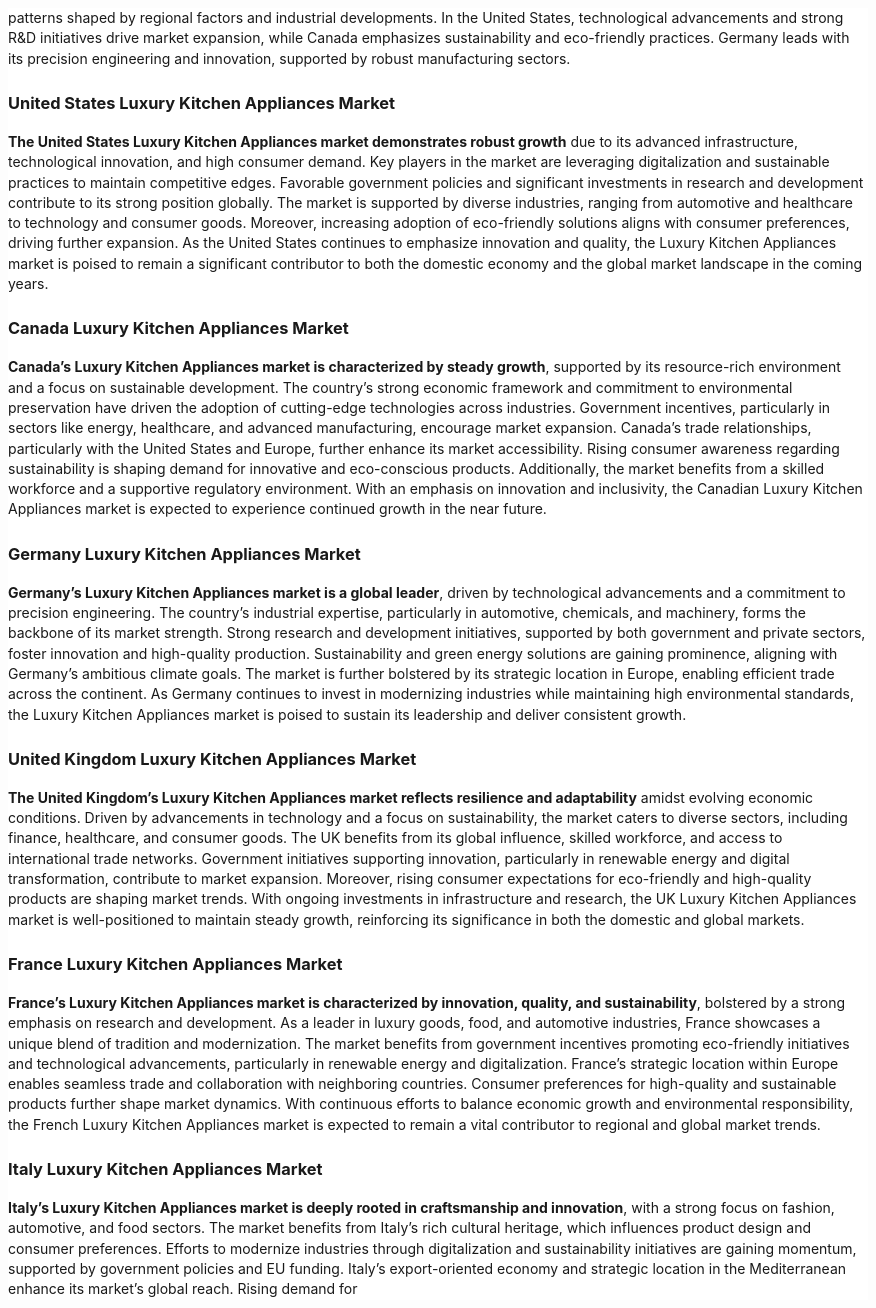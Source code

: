 patterns shaped by regional factors and industrial developments. In the United States, technological advancements and strong R&amp;D initiatives drive market expansion, while Canada emphasizes sustainability and eco-friendly practices. Germany leads with its precision engineering and innovation, supported by robust manufacturing sectors.</span></em></p></blockquote><h3><strong>United States Luxury Kitchen Appliances Market</strong></h3><p><strong>The United States Luxury Kitchen Appliances market demonstrates robust growth</strong> due to its advanced infrastructure, technological innovation, and high consumer demand. Key players in the market are leveraging digitalization and sustainable practices to maintain competitive edges. Favorable government policies and significant investments in research and development contribute to its strong position globally. The market is supported by diverse industries, ranging from automotive and healthcare to technology and consumer goods. Moreover, increasing adoption of eco-friendly solutions aligns with consumer preferences, driving further expansion. As the United States continues to emphasize innovation and quality, the Luxury Kitchen Appliances market is poised to remain a significant contributor to both the domestic economy and the global market landscape in the coming years.</p><h3><strong>Canada Luxury Kitchen Appliances Market</strong></h3><p><strong>Canada&rsquo;s Luxury Kitchen Appliances market is characterized by steady growth</strong>, supported by its resource-rich environment and a focus on sustainable development. The country&rsquo;s strong economic framework and commitment to environmental preservation have driven the adoption of cutting-edge technologies across industries. Government incentives, particularly in sectors like energy, healthcare, and advanced manufacturing, encourage market expansion. Canada&rsquo;s trade relationships, particularly with the United States and Europe, further enhance its market accessibility. Rising consumer awareness regarding sustainability is shaping demand for innovative and eco-conscious products. Additionally, the market benefits from a skilled workforce and a supportive regulatory environment. With an emphasis on innovation and inclusivity, the Canadian Luxury Kitchen Appliances market is expected to experience continued growth in the near future.</p><h3><strong>Germany Luxury Kitchen Appliances Market</strong></h3><p><strong>Germany&rsquo;s Luxury Kitchen Appliances market is a global leader</strong>, driven by technological advancements and a commitment to precision engineering. The country&rsquo;s industrial expertise, particularly in automotive, chemicals, and machinery, forms the backbone of its market strength. Strong research and development initiatives, supported by both government and private sectors, foster innovation and high-quality production. Sustainability and green energy solutions are gaining prominence, aligning with Germany&rsquo;s ambitious climate goals. The market is further bolstered by its strategic location in Europe, enabling efficient trade across the continent. As Germany continues to invest in modernizing industries while maintaining high environmental standards, the Luxury Kitchen Appliances market is poised to sustain its leadership and deliver consistent growth.</p><h3><strong>United Kingdom Luxury Kitchen Appliances Market</strong></h3><p><strong>The United Kingdom&rsquo;s Luxury Kitchen Appliances market reflects resilience and adaptability</strong> amidst evolving economic conditions. Driven by advancements in technology and a focus on sustainability, the market caters to diverse sectors, including finance, healthcare, and consumer goods. The UK benefits from its global influence, skilled workforce, and access to international trade networks. Government initiatives supporting innovation, particularly in renewable energy and digital transformation, contribute to market expansion. Moreover, rising consumer expectations for eco-friendly and high-quality products are shaping market trends. With ongoing investments in infrastructure and research, the UK Luxury Kitchen Appliances market is well-positioned to maintain steady growth, reinforcing its significance in both the domestic and global markets.</p><h3><strong>France Luxury Kitchen Appliances Market</strong></h3><p><strong>France&rsquo;s Luxury Kitchen Appliances market is characterized by innovation, quality, and sustainability</strong>, bolstered by a strong emphasis on research and development. As a leader in luxury goods, food, and automotive industries, France showcases a unique blend of tradition and modernization. The market benefits from government incentives promoting eco-friendly initiatives and technological advancements, particularly in renewable energy and digitalization. France&rsquo;s strategic location within Europe enables seamless trade and collaboration with neighboring countries. Consumer preferences for high-quality and sustainable products further shape market dynamics. With continuous efforts to balance economic growth and environmental responsibility, the French Luxury Kitchen Appliances market is expected to remain a vital contributor to regional and global market trends.</p><h3><strong>Italy Luxury Kitchen Appliances Market</strong></h3><p><strong>Italy&rsquo;s Luxury Kitchen Appliances market is deeply rooted in craftsmanship and innovation</strong>, with a strong focus on fashion, automotive, and food sectors. The market benefits from Italy&rsquo;s rich cultural heritage, which influences product design and consumer preferences. Efforts to modernize industries through digitalization and sustainability initiatives are gaining momentum, supported by government policies and EU funding. Italy&rsquo;s export-oriented economy and strategic location in the Mediterranean enhance its market&rsquo;s global reach. Rising demand for